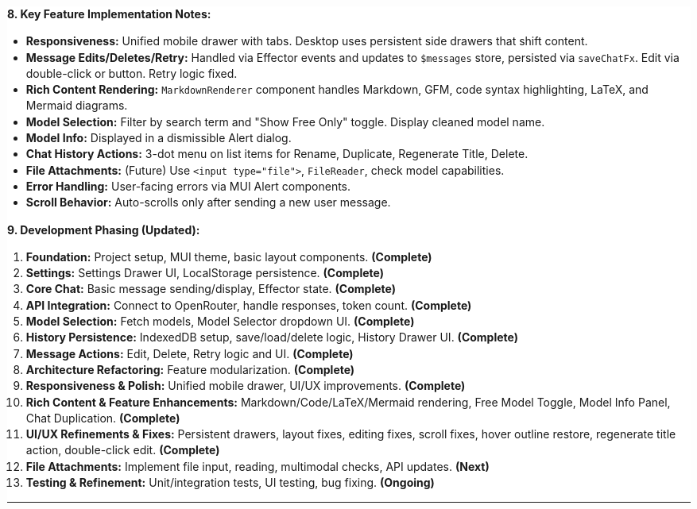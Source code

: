 **8. Key Feature Implementation Notes:**

- **Responsiveness:** Unified mobile drawer with tabs. Desktop uses persistent side drawers that shift content.
- **Message Edits/Deletes/Retry:** Handled via Effector events and updates to `$messages` store, persisted via `saveChatFx`. Edit via double-click or button. Retry logic fixed.
- **Rich Content Rendering:** `MarkdownRenderer` component handles Markdown, GFM, code syntax highlighting, LaTeX, and Mermaid diagrams.
- **Model Selection:** Filter by search term and "Show Free Only" toggle. Display cleaned model name.
- **Model Info:** Displayed in a dismissible Alert dialog.
- **Chat History Actions:** 3-dot menu on list items for Rename, Duplicate, Regenerate Title, Delete.
- **File Attachments:** (Future) Use `<input type="file">`, `FileReader`, check model capabilities.
- **Error Handling:** User-facing errors via MUI Alert components.
- **Scroll Behavior:** Auto-scrolls only after sending a new user message.

**9. Development Phasing (Updated):**

1.  **Foundation:** Project setup, MUI theme, basic layout components. **(Complete)**
2.  **Settings:** Settings Drawer UI, LocalStorage persistence. **(Complete)**
3.  **Core Chat:** Basic message sending/display, Effector state. **(Complete)**
4.  **API Integration:** Connect to OpenRouter, handle responses, token count. **(Complete)**
5.  **Model Selection:** Fetch models, Model Selector dropdown UI. **(Complete)**
6.  **History Persistence:** IndexedDB setup, save/load/delete logic, History Drawer UI. **(Complete)**
7.  **Message Actions:** Edit, Delete, Retry logic and UI. **(Complete)**
8.  **Architecture Refactoring:** Feature modularization. **(Complete)**
9.  **Responsiveness & Polish:** Unified mobile drawer, UI/UX improvements. **(Complete)**
10. **Rich Content & Feature Enhancements:** Markdown/Code/LaTeX/Mermaid rendering, Free Model Toggle, Model Info Panel, Chat Duplication. **(Complete)**
11. **UI/UX Refinements & Fixes:** Persistent drawers, layout fixes, editing fixes, scroll fixes, hover outline restore, regenerate title action, double-click edit. **(Complete)**
12. **File Attachments:** Implement file input, reading, multimodal checks, API updates. **(Next)**
13. **Testing & Refinement:** Unit/integration tests, UI testing, bug fixing. **(Ongoing)**

---
